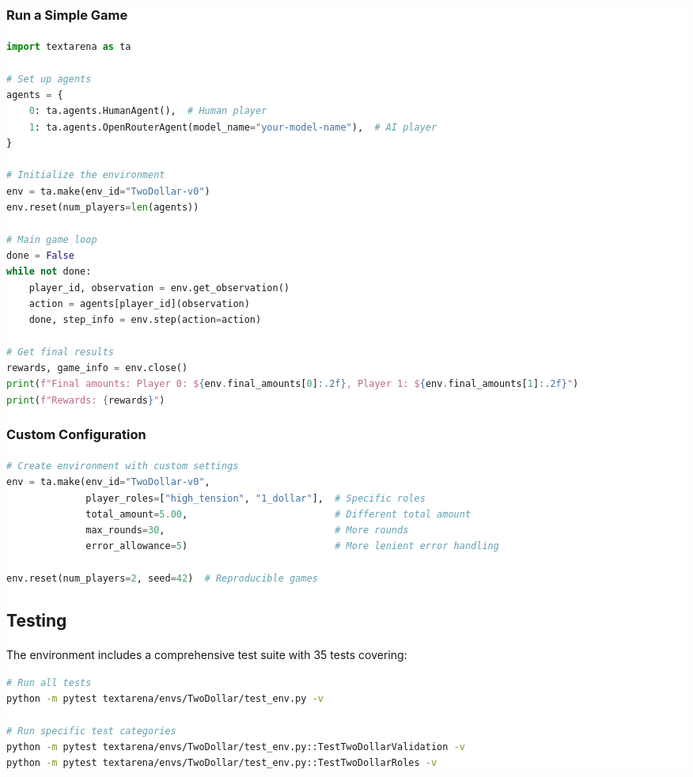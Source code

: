 ### Run a Simple Game

```python
import textarena as ta

# Set up agents
agents = {
    0: ta.agents.HumanAgent(),  # Human player
    1: ta.agents.OpenRouterAgent(model_name="your-model-name"),  # AI player
}

# Initialize the environment
env = ta.make(env_id="TwoDollar-v0")
env.reset(num_players=len(agents))

# Main game loop
done = False
while not done:
    player_id, observation = env.get_observation()
    action = agents[player_id](observation)
    done, step_info = env.step(action=action)

# Get final results
rewards, game_info = env.close()
print(f"Final amounts: Player 0: ${env.final_amounts[0]:.2f}, Player 1: ${env.final_amounts[1]:.2f}")
print(f"Rewards: {rewards}")
```

### Custom Configuration

```python
# Create environment with custom settings
env = ta.make(env_id="TwoDollar-v0",
              player_roles=["high_tension", "1_dollar"],  # Specific roles
              total_amount=5.00,                          # Different total amount
              max_rounds=30,                              # More rounds
              error_allowance=5)                          # More lenient error handling

env.reset(num_players=2, seed=42)  # Reproducible games
```
## Testing

The environment includes a comprehensive test suite with 35 tests covering:

```bash
# Run all tests
python -m pytest textarena/envs/TwoDollar/test_env.py -v

# Run specific test categories
python -m pytest textarena/envs/TwoDollar/test_env.py::TestTwoDollarValidation -v
python -m pytest textarena/envs/TwoDollar/test_env.py::TestTwoDollarRoles -v
```
